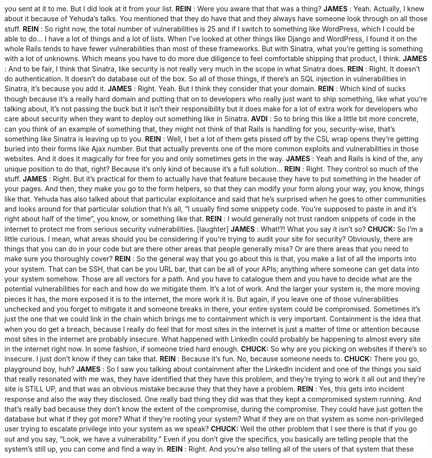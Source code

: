 you sent at it to me. But I did look at it from your list. **REIN** : Were you aware that that was a thing? **JAMES** : Yeah. Actually, I knew about it because of Yehuda’s talks. You mentioned that they do have that and they always have someone look through on all those stuff. **REIN** : So right now, the total number of vulnerabilities is 25 and if I switch to something like WordPress, which I could be able to do… I have a lot of things and a lot of lists. When I’ve looked at other things like Django and WordPress, I found it on the whole Rails tends to have fewer vulnerabilities than most of these frameworks. But with Sinatra, what you’re getting is something with a lot of unknowns. Which means you have to do more due diligence to feel comfortable shipping that product, I think. **JAMES** : And to be fair, I think that Sinatra, like security is not really very much in the scope in what Sinatra does. **REIN** : Right. It doesn’t do authentication. It doesn’t do database out of the box. So all of those things, if there’s an SQL injection in vulnerabilities in Sinatra, it’s because you add it. **JAMES** : Right. Yeah. But I think they consider that your domain. **REIN** : Which kind of sucks though because it’s a really hard domain and putting that on to developers who really just want to ship something, like what you’re talking about, it’s not passing the buck but it isn’t their responsibility but it does make for a lot of extra work for developers who care about security when they want to deploy out something like in Sinatra. **AVDI** : So to bring this like a little bit more concrete, can you think of an example of something that, they might not think of that Rails is handling for you, security-wise, that’s something like Sinatra is leaving up to you. **REIN** : Well, I bet a lot of them gets pissed off by the CSL wrap opens they’re getting buried into their forms like Ajax number. But that actually prevents one of the more common exploits and vulnerabilities in those websites. And it does it magically for free for you and only sometimes gets in the way. **JAMES** : Yeah and Rails is kind of the, any unique position to do that, right? Because it’s only kind of because it’s a full solution… **REIN** : Right. They control so much of the stuff. **JAMES** : Right. But it’s practical for them to actually have that feature because they have to put something in the header of your pages. And then, they make you go to the form helpers, so that they can modify your form along your way, you know, things like that. Yehuda has also talked about that particular exploitance and said that he’s surprised when he goes to other communities and looks around for that particular solution that h’s all, “I usually find some snippety code. You’re supposed to paste in and it’s right about half of the time”, you know, or something like that. **REIN** : I would generally not trust random snippets of code in the internet to protect me from serious security vulnerabilities. [laughter] **JAMES** : What!?! What you say it isn’t so? **CHUCK:** So I’m a little curious. I mean, what areas should you be considering if you’re trying to audit your site for security? Obviously, there are things that you can do in your code but are there other areas that people generally miss? Or are there areas that you need to make sure you thoroughly cover? **REIN** : So the general way that you go about this is that, you make a list of all the imports into your system. That can be SSH, that can be you URL bar, that can be all of your APIs; anything where someone can get data into your system somehow. Those are all vectors for a path. And you have to catalogue them and you have to decide what are the potential vulnerabilities for each and how do we mitigate them. It’s a lot of work. And the larger your system is, the more moving pieces it has, the more exposed it is to the internet, the more work it is. But again, if you leave one of those vulnerabilities unchecked and you forget to mitigate it and someone breaks in there, your entire system could be compromised. Sometimes it’s just the one that we could link in the chain which brings me to containment which is very important. Containment is the idea that when you do get a breach, because I really do feel that for most sites in the internet is just a matter of time or attention because most sites in the internet are probably insecure. What happened with LinkedIn could probably be happening to almost every site in the internet right now. In some fashion, if someone tried hard enough. **CHUCK:** So why are you picking on websites if there’s so insecure. I just don’t know if they can take that. **REIN** : Because it’s fun. No, because someone needs to. **CHUCK:** There you go, playground boy, huh? **JAMES** : So I saw you talking about containment after the LinkedIn incident and one of the things you said that really resonated with me was, they have identified that they have this problem, and they’re trying to work it all out and they’re site is STILL UP, and that was an obvious mistake because they that they have a problem. **REIN** : Yes, this gets into incident response and also the way they disclosed. One really bad thing they did was that they kept a compromised system running. And that’s really bad because they don’t know the extent of the compromise, during the compromise. They could have just gotten the database but what if they got more? What if they’re rooting your system? What if they are on that system as some non-privileged user trying to escalate privilege into your system as we speak? **CHUCK:** Well the other problem that I see there is that if you go out and you say, “Look, we have a vulnerability.” Even if you don’t give the specifics, you basically are telling people that the system’s still up, you can come and find a way in. **REIN** : Right. And you’re also telling all of the users of that system that these